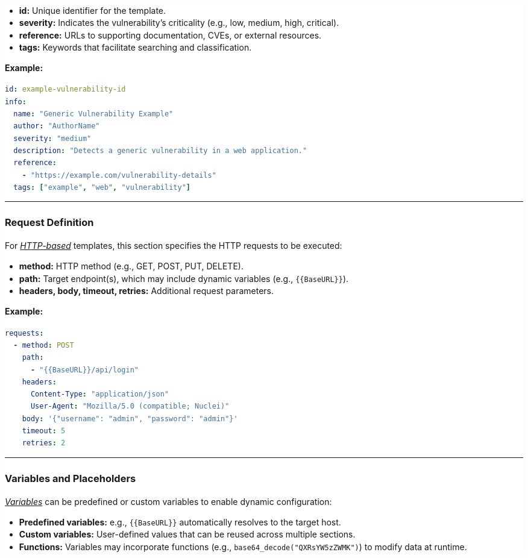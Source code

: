 - **id:** Unique identifier for the template.
- **severity:** Indicates the vulnerability’s criticality (e.g., low, medium, high, critical).
- **reference:** URLs to supporting documentation, CVEs, or external resources.
- **tags:** Keywords that facilitate searching and classification.

**Example:**

```yaml
id: example-vulnerability-id
info:
  name: "Generic Vulnerability Example"
  author: "AuthorName"
  severity: "medium"
  description: "Detects a generic vulnerability in a web application."
  reference:
    - "https://example.com/vulnerability-details"
  tags: ["example", "web", "vulnerability"]
```

---

### Request Definition

For *[HTTP-based](https://docs.projectdiscovery.io/templates/protocols/http/basic-http)* templates, this section specifies the HTTP requests to be executed:

- **method:** HTTP method (e.g., GET, POST, PUT, DELETE).
- **path:** Target endpoint(s), which may include dynamic variables (e.g., `{{BaseURL}}`).
- **headers, body, timeout, retries:** Additional request parameters.

**Example:**

```yaml
requests:
  - method: POST
    path:
      - "{{BaseURL}}/api/login"
    headers:
      Content-Type: "application/json"
      User-Agent: "Mozilla/5.0 (compatible; Nuclei)"
    body: '{"username": "admin", "password": "admin"}'
    timeout: 5
    retries: 2
```

---

### Variables and Placeholders

*[Variables](https://docs.projectdiscovery.io/templates/reference/variables)* can be predefined or custom variables to enable dynamic configuration:

- **Predefined variables:** e.g., `{{BaseURL}}` automatically resolves to the target host.
- **Custom variables:** User-defined values that can be reused across multiple sections.
- **Functions:** Variables may incorporate functions (e.g., `base64_decode("QXRsYW5zZWMK")`) to modify data at runtime.
